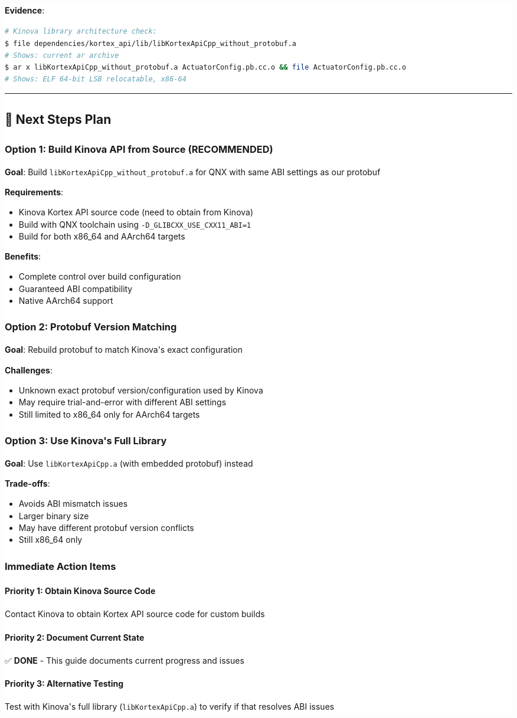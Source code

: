 **Evidence**:
```bash
# Kinova library architecture check:
$ file dependencies/kortex_api/lib/libKortexApiCpp_without_protobuf.a
# Shows: current ar archive
$ ar x libKortexApiCpp_without_protobuf.a ActuatorConfig.pb.cc.o && file ActuatorConfig.pb.cc.o
# Shows: ELF 64-bit LSB relocatable, x86-64
```

---

## 🎯 Next Steps Plan

### Option 1: Build Kinova API from Source (RECOMMENDED)
**Goal**: Build `libKortexApiCpp_without_protobuf.a` for QNX with same ABI settings as our protobuf

**Requirements**:
- Kinova Kortex API source code (need to obtain from Kinova)
- Build with QNX toolchain using `-D_GLIBCXX_USE_CXX11_ABI=1`
- Build for both x86_64 and AArch64 targets

**Benefits**:
- Complete control over build configuration
- Guaranteed ABI compatibility
- Native AArch64 support

### Option 2: Protobuf Version Matching
**Goal**: Rebuild protobuf to match Kinova's exact configuration

**Challenges**:
- Unknown exact protobuf version/configuration used by Kinova
- May require trial-and-error with different ABI settings
- Still limited to x86_64 only for AArch64 targets

### Option 3: Use Kinova's Full Library
**Goal**: Use `libKortexApiCpp.a` (with embedded protobuf) instead

**Trade-offs**:
- Avoids ABI mismatch issues
- Larger binary size
- May have different protobuf version conflicts
- Still x86_64 only

### Immediate Action Items

#### Priority 1: Obtain Kinova Source Code
Contact Kinova to obtain Kortex API source code for custom builds

#### Priority 2: Document Current State
✅ **DONE** - This guide documents current progress and issues

#### Priority 3: Alternative Testing
Test with Kinova's full library (`libKortexApiCpp.a`) to verify if that resolves ABI issues
